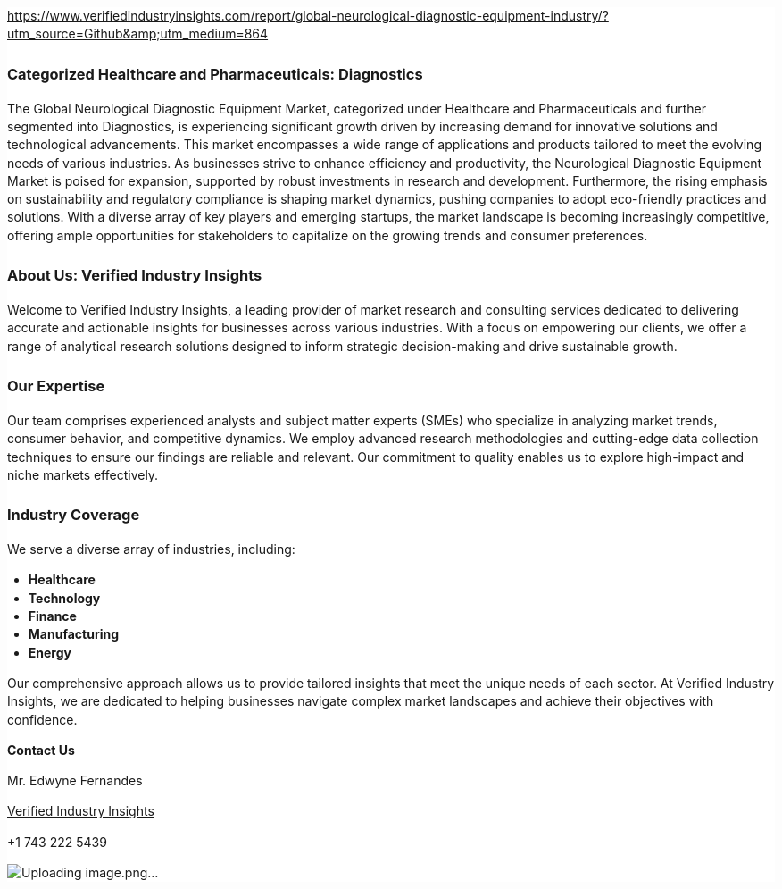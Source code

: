 </strong><a href="https://www.verifiedindustryinsights.com/report/global-neurological-diagnostic-equipment-industry/?utm_source=Github&amp;utm_medium=864">https://www.verifiedindustryinsights.com/report/global-neurological-diagnostic-equipment-industry/?utm_source=Github&amp;utm_medium=864</a>&nbsp;</p><h3>Categorized Healthcare and Pharmaceuticals: Diagnostics </h3><p>The Global Neurological Diagnostic Equipment Market, categorized under Healthcare and Pharmaceuticals and further segmented into Diagnostics, is experiencing significant growth driven by increasing demand for innovative solutions and technological advancements. This market encompasses a wide range of applications and products tailored to meet the evolving needs of various industries. As businesses strive to enhance efficiency and productivity, the Neurological Diagnostic Equipment Market is poised for expansion, supported by robust investments in research and development. Furthermore, the rising emphasis on sustainability and regulatory compliance is shaping market dynamics, pushing companies to adopt eco-friendly practices and solutions. With a diverse array of key players and emerging startups, the market landscape is becoming increasingly competitive, offering ample opportunities for stakeholders to capitalize on the growing trends and consumer preferences.</p><h3>About Us: Verified Industry Insights</h3><p>Welcome to Verified Industry Insights, a leading provider of market research and consulting services dedicated to delivering accurate and actionable insights for businesses across various industries. With a focus on empowering our clients, we offer a range of analytical research solutions designed to inform strategic decision-making and drive sustainable growth.</p><h3>Our Expertise</h3><p>Our team comprises experienced analysts and subject matter experts (SMEs) who specialize in analyzing market trends, consumer behavior, and competitive dynamics. We employ advanced research methodologies and cutting-edge data collection techniques to ensure our findings are reliable and relevant. Our commitment to quality enables us to explore high-impact and niche markets effectively.</p><h3>Industry Coverage</h3><p>We serve a diverse array of industries, including:</p><ul><li><strong>Healthcare</strong></li><li><strong>Technology</strong></li><li><strong>Finance</strong></li><li><strong>Manufacturing</strong></li><li><strong>Energy</strong></li></ul><p>Our comprehensive approach allows us to provide tailored insights that meet the unique needs of each sector. At Verified Industry Insights, we are dedicated to helping businesses navigate complex market landscapes and achieve their objectives with confidence.</p><p><strong>Contact Us</strong></p><p>Mr. Edwyne Fernandes</p><p><a href="https://www.verifiedindustryinsights.com/">Verified Industry Insights</a></p><p>+1 743 222 5439</p>
![Uploading image.png…]()

